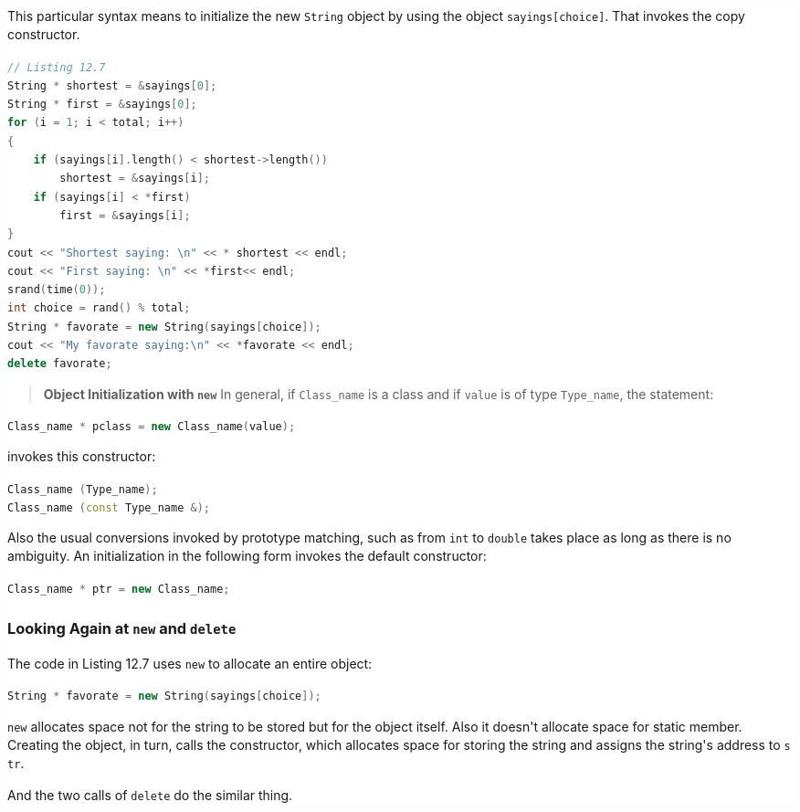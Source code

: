 This particular syntax means to initialize the new `String` object by using the object `sayings[choice]`. That invokes the copy constructor.

```C++
// Listing 12.7
String * shortest = &sayings[0];
String * first = &sayings[0];
for (i = 1; i < total; i++)
{
	if (sayings[i].length() < shortest->length())
		shortest = &sayings[i];
	if (sayings[i] < *first)
		first = &sayings[i];
}
cout << "Shortest saying: \n" << * shortest << endl;
cout << "First saying: \n" << *first<< endl;
srand(time(0));
int choice = rand() % total;
String * favorate = new String(sayings[choice]);
cout << "My favorate saying:\n" << *favorate << endl;
delete favorate;
```

> **Object Initialization with `new`**
> In general, if `Class_name` is a class and if `value` is of type `Type_name`, the statement:

```C++
Class_name * pclass = new Class_name(value);
```

invokes this constructor:

```C++
Class_name (Type_name);
Class_name (const Type_name &);
```

Also the usual conversions invoked by prototype matching, such as from `int` to `double` takes place as long as there is no ambiguity. An initialization in the following form invokes the default constructor:

```C++
Class_name * ptr = new Class_name;
```

### Looking Again at `new` and `delete`

The code in Listing 12.7 uses `new` to allocate an entire object:

```C++
String * favorate = new String(sayings[choice]);
```

`new` allocates space not for the string to be stored but for the object itself. Also it doesn't allocate space for static member. Creating the object, in turn, calls the constructor, which allocates space for storing the string and assigns the string's address to `str`.

And the two calls of `delete` do the similar thing.
